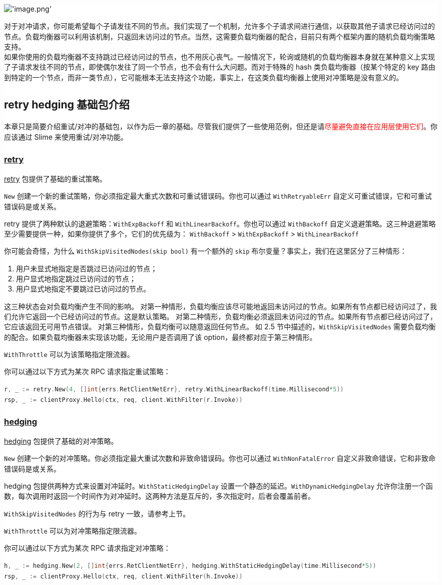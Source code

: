 ![ 'image.png'](./.docs/loadbalance.png)

对于对冲请求，你可能希望每个子请发往不同的节点。我们实现了一个机制，允许多个子请求间进行通信，以获取其他子请求已经访问过的节点。负载均衡器可以利用该机制，只返回未访问过的节点。当然，这需要负载均衡器的配合，目前只有两个框架内置的随机负载均衡策略支持。  
如果你使用的负载均衡器不支持跳过已经访问过的节点，也不用灰心丧气。一般情况下，轮询或随机的负载均衡器本身就在某种意义上实现了子请求发往不同的节点，即使偶尔发往了同一个节点，也不会有什么大问题。而对于特殊的 hash 类负载均衡器（按某个特定的 key 路由到特定的一个节点，而非一类节点），它可能根本无法支持这个功能，事实上，在这类负载均衡器上使用对冲策略是没有意义的。

## retry hedging 基础包介绍
本章只是简要介绍重试/对冲的基础包，以作为后一章的基础。尽管我们提供了一些使用范例，但还是请<span style="color:red">尽量避免直接在应用层使用它们</span>。你应该通过 Slime 来使用重试/对冲功能。

### [retry](./retry)
[retry](./retry) 包提供了基础的重试策略。

`New` 创建一个新的重试策略，你必须指定最大重式次数和可重试错误码。你也可以通过 `WithRetryableErr` 自定义可重试错误，它和可重试错误码是或关系。

retry 提供了两种默认的退避策略：`WithExpBackoff` 和 `WithLinearBackoff`。你也可以通过 `WithBackoff` 自定义退避策略。这三种退避策略至少需要提供一种，如果你提供了多个，它们的优先级为：
`WithBackoff` > `WithExpBackoff` > `WithLinearBackoff`

你可能会奇怪，为什么 `WithSkipVisitedNodes(skip bool)` 有一个额外的 `skip` 布尔变量？事实上，我们在这里区分了三种情形：
1. 用户未显式地指定是否跳过已访问过的节点；
2. 用户显式地指定跳过已访问过的节点；
3. 用户显式地指定不要跳过已访问过的节点。

这三种状态会对负载均衡产生不同的影响。
对第一种情形，负载均衡应该尽可能地返回未访问过的节点。如果所有节点都已经访问过了，我们允许它返回一个已经访问过的节点。这是默认策略。
对第二种情形，负载均衡必须返回未访问过的节点。如果所有节点都已经访问过了，它应该返回无可用节点错误。
对第三种情形，负载均衡可以随意返回任何节点。
如 2.5 节中描述的，`WithSkipVisitedNodes` 需要负载均衡的配合。如果负载均衡器未实现该功能，无论用户是否调用了该 option，最终都对应于第三种情形。

`WithThrottle` 可以为该策略指定限流器。

你可以通过以下方式为某次 RPC 请求指定重试策略：
```Go
r, _ := retry.New(4, []int{errs.RetClientNetErr}, retry.WithLinearBackoff(time.Millisecond*5))
rsp, _ := clientProxy.Hello(ctx, req, client.WithFilter(r.Invoke))
```

### [hedging](./hedging)
[hedging](./hedging) 包提供了基础的对冲策略。

`New` 创建一个新的对冲策略。你必须指定最大重试次数和非致命错误码。你也可以通过 `WithNonFatalError` 自定义非致命错误，它和非致命错误码是或关系。

hedging 包提供两种方式来设置对冲延时。`WithStaticHedgingDelay` 设置一个静态的延迟。`WithDynamicHedgingDelay` 允许你注册一个函数，每次调用时返回一个时间作为对冲延时。这两种方法是互斥的，多次指定时，后者会覆盖前者。

`WithSkipVisitedNodes` 的行为与 retry 一致，请参考上节。

`WithThrottle` 可以为对冲策略指定限流器。

你可以通过以下方式为某次 RPC 请求指定对冲策略：
```Go
h, _ := hedging.New(2, []int{errs.RetClientNetErr}, hedging.WithStaticHedgingDelay(time.Millisecond*5))
rsp, _ := clientProxy.Hello(ctx, req, client.WithFilter(h.Invoke))
```
